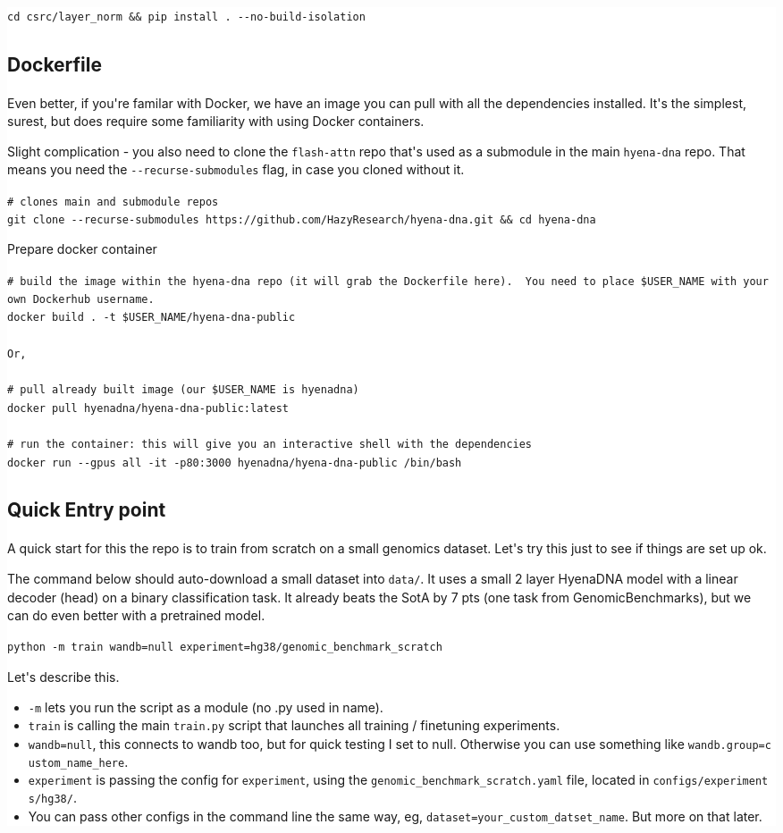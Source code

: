 ```
cd csrc/layer_norm && pip install . --no-build-isolation
```

## Dockerfile
<a name="docker"></a>

Even better, if you're familar with Docker, we have an image you can pull with all the dependencies installed. It's the simplest, surest, but does require some familiarity with using Docker containers.

Slight complication - you also need to clone the `flash-attn` repo that's used as a submodule in the main `hyena-dna` repo. That means you need the `--recurse-submodules` flag, in case you cloned without it.

```
# clones main and submodule repos
git clone --recurse-submodules https://github.com/HazyResearch/hyena-dna.git && cd hyena-dna

```

Prepare docker container
```
# build the image within the hyena-dna repo (it will grab the Dockerfile here).  You need to place $USER_NAME with your own Dockerhub username.
docker build . -t $USER_NAME/hyena-dna-public

Or,

# pull already built image (our $USER_NAME is hyenadna)
docker pull hyenadna/hyena-dna-public:latest

# run the container: this will give you an interactive shell with the dependencies
docker run --gpus all -it -p80:3000 hyenadna/hyena-dna-public /bin/bash
```

## Quick Entry point 

A quick start for this the repo is to train from scratch on a small genomics dataset. Let's try this just to see if things are set up ok.

The command below should auto-download a small dataset into `data/`. It uses a small 2 layer HyenaDNA model with a linear decoder (head) on a binary classification task. It already beats the SotA by 7 pts (one task from GenomicBenchmarks), but we can do even better with a pretrained model.

```
python -m train wandb=null experiment=hg38/genomic_benchmark_scratch
```

Let's describe this.

<a name="quick"></a>
- `-m` lets you run the script as a module (no .py used in name).  
- `train` is calling the main `train.py` script that launches all training / finetuning experiments.
- `wandb=null`, this connects to wandb too, but for quick testing I set to null.  Otherwise you can use something like `wandb.group=custom_name_here`.
- `experiment` is passing the config for `experiment`, using the `genomic_benchmark_scratch.yaml` file, located in `configs/experiments/hg38/`.
- You can pass other configs in the command line the same way, eg, `dataset=your_custom_datset_name`.  But more on that later.
